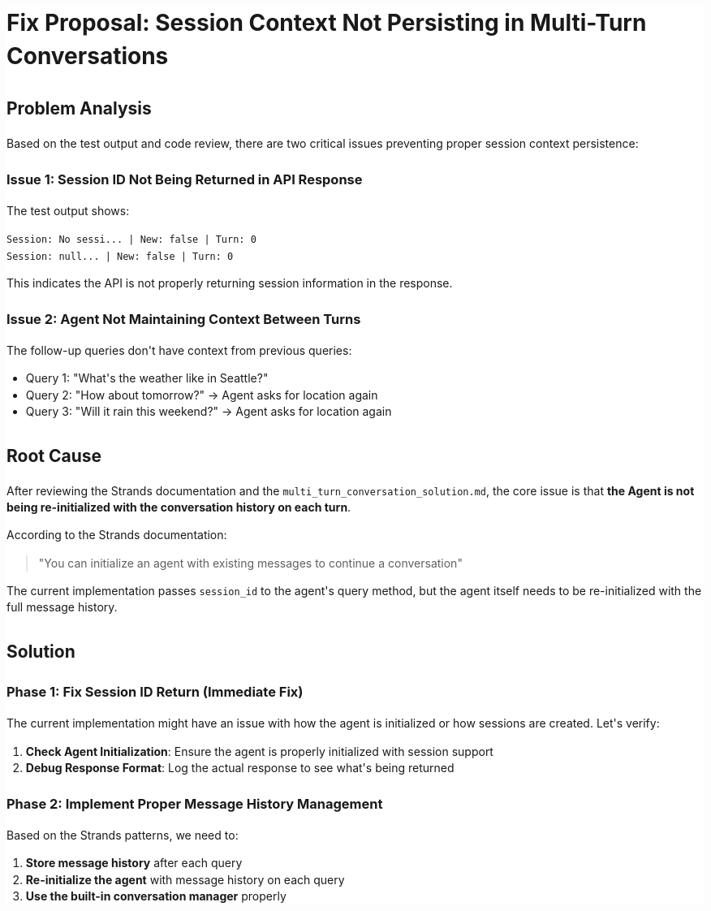 # Fix Proposal: Session Context Not Persisting in Multi-Turn Conversations

## Problem Analysis

Based on the test output and code review, there are two critical issues preventing proper session context persistence:

### Issue 1: Session ID Not Being Returned in API Response
The test output shows:
```
Session: No sessi... | New: false | Turn: 0
Session: null... | New: false | Turn: 0
```

This indicates the API is not properly returning session information in the response.

### Issue 2: Agent Not Maintaining Context Between Turns
The follow-up queries don't have context from previous queries:
- Query 1: "What's the weather like in Seattle?"
- Query 2: "How about tomorrow?" → Agent asks for location again
- Query 3: "Will it rain this weekend?" → Agent asks for location again

## Root Cause

After reviewing the Strands documentation and the `multi_turn_conversation_solution.md`, the core issue is that **the Agent is not being re-initialized with the conversation history on each turn**.

According to the Strands documentation:
> "You can initialize an agent with existing messages to continue a conversation"

The current implementation passes `session_id` to the agent's query method, but the agent itself needs to be re-initialized with the full message history.

## Solution

### Phase 1: Fix Session ID Return (Immediate Fix)

The current implementation might have an issue with how the agent is initialized or how sessions are created. Let's verify:

1. **Check Agent Initialization**: Ensure the agent is properly initialized with session support
2. **Debug Response Format**: Log the actual response to see what's being returned

### Phase 2: Implement Proper Message History Management

Based on the Strands patterns, we need to:

1. **Store message history** after each query
2. **Re-initialize the agent** with message history on each query
3. **Use the built-in conversation manager** properly
